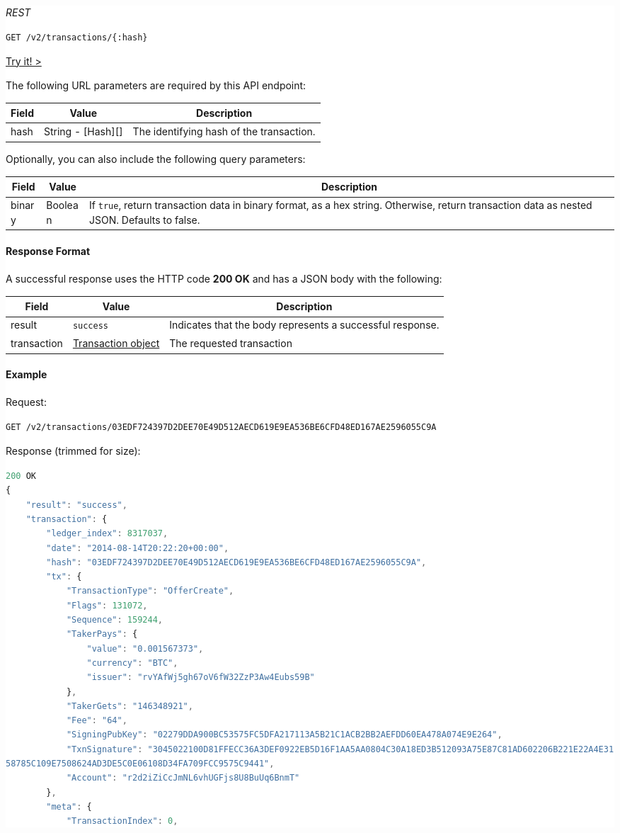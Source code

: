 

*REST*

```
GET /v2/transactions/{:hash}
```



[Try it! >](https://ripple.com/build/data-api-tool/#get-transaction)

The following URL parameters are required by this API endpoint:

| Field | Value | Description |
|-------|-------|-------------|
| hash  | String - [Hash][] | The identifying hash of the transaction. |

Optionally, you can also include the following query parameters:

| Field | Value | Description |
|-------|-------|-------------|
| binary | Boolean | If `true`, return transaction data in binary format, as a hex string. Otherwise, return transaction data as nested JSON. Defaults to false. |

#### Response Format ####

A successful response uses the HTTP code **200 OK** and has a JSON body with the following:

| Field  | Value | Description |
|--------|-------|-------------|
| result | `success` | Indicates that the body represents a successful response. |
| transaction | [Transaction object](#transaction-objects) | The requested transaction |

#### Example ####

Request:

```
GET /v2/transactions/03EDF724397D2DEE70E49D512AECD619E9EA536BE6CFD48ED167AE2596055C9A
```

Response (trimmed for size):

```js
200 OK
{
    "result": "success",
    "transaction": {
        "ledger_index": 8317037,
        "date": "2014-08-14T20:22:20+00:00",
        "hash": "03EDF724397D2DEE70E49D512AECD619E9EA536BE6CFD48ED167AE2596055C9A",
        "tx": {
            "TransactionType": "OfferCreate",
            "Flags": 131072,
            "Sequence": 159244,
            "TakerPays": {
                "value": "0.001567373",
                "currency": "BTC",
                "issuer": "rvYAfWj5gh67oV6fW32ZzP3Aw4Eubs59B"
            },
            "TakerGets": "146348921",
            "Fee": "64",
            "SigningPubKey": "02279DDA900BC53575FC5DFA217113A5B21C1ACB2BB2AEFDD60EA478A074E9E264",
            "TxnSignature": "3045022100D81FFECC36A3DEF0922EB5D16F1AA5AA0804C30A18ED3B512093A75E87C81AD602206B221E22A4E3158785C109E7508624AD3DE5C0E06108D34FA709FCC9575C9441",
            "Account": "r2d2iZiCcJmNL6vhUGFjs8U8BuUq6BnmT"
        },
        "meta": {
            "TransactionIndex": 0,
```

[v2.0.4]: https://github.com/ripple/rippled-historical-database/releases/tag/v2.0.4
[v2.0.5]: https://github.com/ripple/rippled-historical-database/releases/tag/v2.0.5
[v2.0.6]: https://github.com/ripple/rippled-historical-database/releases/tag/v2.0.6
[v2.0.7]: https://github.com/ripple/rippled-historical-database/releases/tag/v2.0.7
[v2.0.8]: https://github.com/ripple/rippled-historical-database/releases/tag/v2.0.8